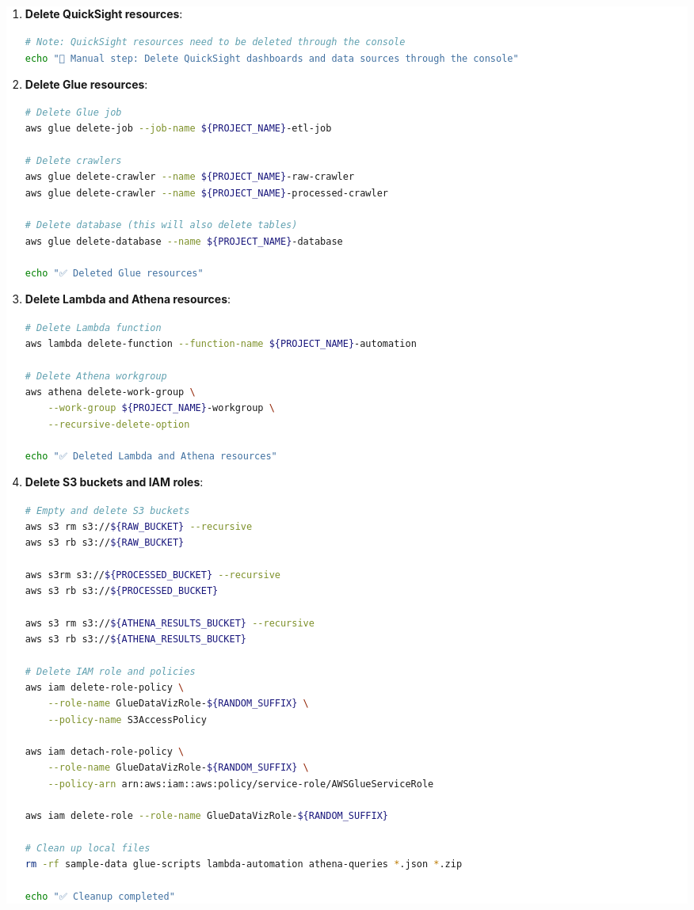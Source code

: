 1. **Delete QuickSight resources**:

   ```bash
   # Note: QuickSight resources need to be deleted through the console
   echo "📝 Manual step: Delete QuickSight dashboards and data sources through the console"
   ```

2. **Delete Glue resources**:

   ```bash
   # Delete Glue job
   aws glue delete-job --job-name ${PROJECT_NAME}-etl-job
   
   # Delete crawlers
   aws glue delete-crawler --name ${PROJECT_NAME}-raw-crawler
   aws glue delete-crawler --name ${PROJECT_NAME}-processed-crawler
   
   # Delete database (this will also delete tables)
   aws glue delete-database --name ${PROJECT_NAME}-database
   
   echo "✅ Deleted Glue resources"
   ```

3. **Delete Lambda and Athena resources**:

   ```bash
   # Delete Lambda function
   aws lambda delete-function --function-name ${PROJECT_NAME}-automation
   
   # Delete Athena workgroup
   aws athena delete-work-group \
       --work-group ${PROJECT_NAME}-workgroup \
       --recursive-delete-option
   
   echo "✅ Deleted Lambda and Athena resources"
   ```

4. **Delete S3 buckets and IAM roles**:

   ```bash
   # Empty and delete S3 buckets
   aws s3 rm s3://${RAW_BUCKET} --recursive
   aws s3 rb s3://${RAW_BUCKET}
   
   aws s3rm s3://${PROCESSED_BUCKET} --recursive
   aws s3 rb s3://${PROCESSED_BUCKET}
   
   aws s3 rm s3://${ATHENA_RESULTS_BUCKET} --recursive
   aws s3 rb s3://${ATHENA_RESULTS_BUCKET}
   
   # Delete IAM role and policies
   aws iam delete-role-policy \
       --role-name GlueDataVizRole-${RANDOM_SUFFIX} \
       --policy-name S3AccessPolicy
   
   aws iam detach-role-policy \
       --role-name GlueDataVizRole-${RANDOM_SUFFIX} \
       --policy-arn arn:aws:iam::aws:policy/service-role/AWSGlueServiceRole
   
   aws iam delete-role --role-name GlueDataVizRole-${RANDOM_SUFFIX}
   
   # Clean up local files
   rm -rf sample-data glue-scripts lambda-automation athena-queries *.json *.zip
   
   echo "✅ Cleanup completed"
   ```
